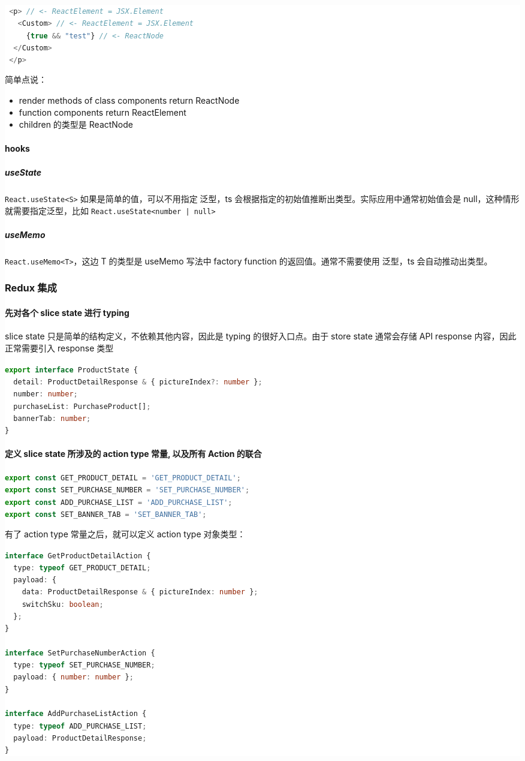 ```ts
 <p> // <- ReactElement = JSX.Element
   <Custom> // <- ReactElement = JSX.Element
     {true && "test"} // <- ReactNode
  </Custom>
 </p>
```

简单点说：
+ render methods of class components return ReactNode
+ function components return ReactElement
+ children 的类型是 ReactNode

#### hooks

##### useState

`React.useState<S>` 如果是简单的值，可以不用指定 泛型，ts 会根据指定的初始值推断出类型。实际应用中通常初始值会是 null，这种情形就需要指定泛型，比如 `React.useState<number | null>`

##### useMemo

`React.useMemo<T>`，这边 T 的类型是 useMemo 写法中 factory function 的返回值。通常不需要使用 泛型，ts 会自动推动出类型。

### Redux 集成

#### 先对各个 slice state 进行 typing

slice state 只是简单的结构定义，不依赖其他内容，因此是 typing 的很好入口点。由于 store state 通常会存储 API response 内容，因此正常需要引入 response 类型

```ts
export interface ProductState {
  detail: ProductDetailResponse & { pictureIndex?: number };
  number: number;
  purchaseList: PurchaseProduct[];
  bannerTab: number;
}
```

#### 定义 slice state 所涉及的 action type 常量, 以及所有 Action 的联合

```ts
export const GET_PRODUCT_DETAIL = 'GET_PRODUCT_DETAIL';
export const SET_PURCHASE_NUMBER = 'SET_PURCHASE_NUMBER';
export const ADD_PURCHASE_LIST = 'ADD_PURCHASE_LIST';
export const SET_BANNER_TAB = 'SET_BANNER_TAB';
```

有了 action type 常量之后，就可以定义 action type 对象类型：

```ts
interface GetProductDetailAction {
  type: typeof GET_PRODUCT_DETAIL;
  payload: {
    data: ProductDetailResponse & { pictureIndex: number };
    switchSku: boolean;
  };
}

interface SetPurchaseNumberAction {
  type: typeof SET_PURCHASE_NUMBER;
  payload: { number: number };
}

interface AddPurchaseListAction {
  type: typeof ADD_PURCHASE_LIST;
  payload: ProductDetailResponse;
}
```